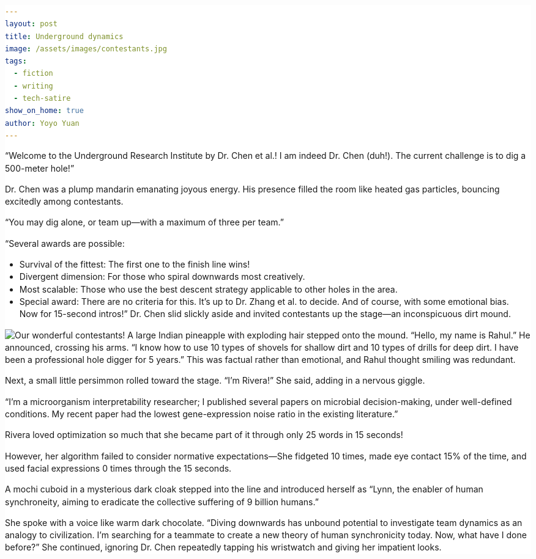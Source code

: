```yaml
---
layout: post
title: Underground dynamics
image: /assets/images/contestants.jpg
tags:
  - fiction
  - writing
  - tech-satire
show_on_home: true
author: Yoyo Yuan
---
```

“Welcome to the Underground Research Institute by Dr. Chen et al.! I am indeed Dr. Chen (duh!). The current challenge is to dig a 500-meter hole!”

Dr. Chen was a plump mandarin emanating joyous energy. His presence filled the room like heated gas particles, bouncing excitedly among contestants.

“You may dig alone, or team up—with a maximum of three per team.”

“Several awards are possible:

- Survival of the fittest: The first one to the finish line wins!   
- Divergent dimension: For those who spiral downwards most creatively.   
- Most scalable: Those who use the best descent strategy applicable to other holes in the area.    
- Special award: There are no criteria for this. It’s up to Dr. Zhang et al. to decide. And of course, with some emotional bias.   
Now for 15-second intros!” Dr. Chen slid slickly aside and invited contestants up the stage—an inconspicuous dirt mound.

![Our wonderful contestants!](/assets/images/contestants.jpg)
A large Indian pineapple with exploding hair stepped onto the mound. “Hello, my name is Rahul.” He announced, crossing his arms. “I know how to use 10 types of shovels for shallow dirt and 10 types of drills for deep dirt. I have been a professional hole digger for 5 years.” This was factual rather than emotional, and Rahul thought smiling was redundant.

Next, a small little persimmon rolled toward the stage. “I’m Rivera!” She said, adding in a nervous giggle.

“I’m a microorganism interpretability researcher; I published several papers on microbial decision-making, under well-defined conditions. My recent paper had the lowest gene-expression noise ratio in the existing literature.”

Rivera loved optimization so much that she became part of it through only 25 words in 15 seconds!

However, her algorithm failed to consider normative expectations—She fidgeted 10 times, made eye contact 15% of the time, and used facial expressions 0 times through the 15 seconds.

A mochi cuboid in a mysterious dark cloak stepped into the line and introduced herself as “Lynn, the enabler of human synchroneity, aiming to eradicate the collective suffering of 9 billion humans.”

She spoke with a voice like warm dark chocolate. “Diving downwards has unbound potential to investigate team dynamics as an analogy to civilization. I’m searching for a teammate to create a new theory of human synchronicity today. Now, what have I done before?” She continued, ignoring Dr. Chen repeatedly tapping his wristwatch and giving her impatient looks.

